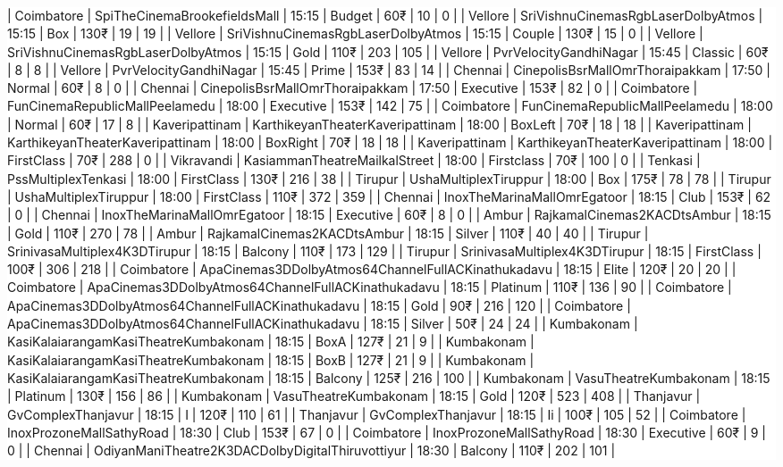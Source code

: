 | Coimbatore        | SpiTheCinemaBrookefieldsMall                       | 15:15 | Budget      |   60₹ |       10 |      0 |
| Vellore           | SriVishnuCinemasRgbLaserDolbyAtmos                 | 15:15 | Box         |  130₹ |       19 |     19 |
| Vellore           | SriVishnuCinemasRgbLaserDolbyAtmos                 | 15:15 | Couple      |  130₹ |       15 |      0 |
| Vellore           | SriVishnuCinemasRgbLaserDolbyAtmos                 | 15:15 | Gold        |  110₹ |      203 |    105 |
| Vellore           | PvrVelocityGandhiNagar                             | 15:45 | Classic     |   60₹ |        8 |      8 |
| Vellore           | PvrVelocityGandhiNagar                             | 15:45 | Prime       |  153₹ |       83 |     14 |
| Chennai           | CinepolisBsrMallOmrThoraipakkam                    | 17:50 | Normal      |   60₹ |        8 |      0 |
| Chennai           | CinepolisBsrMallOmrThoraipakkam                    | 17:50 | Executive   |  153₹ |       82 |      0 |
| Coimbatore        | FunCinemaRepublicMallPeelamedu                     | 18:00 | Executive   |  153₹ |      142 |     75 |
| Coimbatore        | FunCinemaRepublicMallPeelamedu                     | 18:00 | Normal      |   60₹ |       17 |      8 |
| Kaveripattinam    | KarthikeyanTheaterKaveripattinam                   | 18:00 | BoxLeft     |   70₹ |       18 |     18 |
| Kaveripattinam    | KarthikeyanTheaterKaveripattinam                   | 18:00 | BoxRight    |   70₹ |       18 |     18 |
| Kaveripattinam    | KarthikeyanTheaterKaveripattinam                   | 18:00 | FirstClass  |   70₹ |      288 |      0 |
| Vikravandi        | KasiammanTheatreMailkalStreet                      | 18:00 | Firstclass  |   70₹ |      100 |      0 |
| Tenkasi           | PssMultiplexTenkasi                                | 18:00 | FirstClass  |  130₹ |      216 |     38 |
| Tirupur           | UshaMultiplexTiruppur                              | 18:00 | Box         |  175₹ |       78 |     78 |
| Tirupur           | UshaMultiplexTiruppur                              | 18:00 | FirstClass  |  110₹ |      372 |    359 |
| Chennai           | InoxTheMarinaMallOmrEgatoor                        | 18:15 | Club        |  153₹ |       62 |      0 |
| Chennai           | InoxTheMarinaMallOmrEgatoor                        | 18:15 | Executive   |   60₹ |        8 |      0 |
| Ambur             | RajkamalCinemas2KACDtsAmbur                        | 18:15 | Gold        |  110₹ |      270 |     78 |
| Ambur             | RajkamalCinemas2KACDtsAmbur                        | 18:15 | Silver      |  110₹ |       40 |     40 |
| Tirupur           | SrinivasaMultiplex4K3DTirupur                      | 18:15 | Balcony     |  110₹ |      173 |    129 |
| Tirupur           | SrinivasaMultiplex4K3DTirupur                      | 18:15 | FirstClass  |  100₹ |      306 |    218 |
| Coimbatore        | ApaCinemas3DDolbyAtmos64ChannelFullACKinathukadavu | 18:15 | Elite       |  120₹ |       20 |     20 |
| Coimbatore        | ApaCinemas3DDolbyAtmos64ChannelFullACKinathukadavu | 18:15 | Platinum    |  110₹ |      136 |     90 |
| Coimbatore        | ApaCinemas3DDolbyAtmos64ChannelFullACKinathukadavu | 18:15 | Gold        |   90₹ |      216 |    120 |
| Coimbatore        | ApaCinemas3DDolbyAtmos64ChannelFullACKinathukadavu | 18:15 | Silver      |   50₹ |       24 |     24 |
| Kumbakonam        | KasiKalaiarangamKasiTheatreKumbakonam              | 18:15 | BoxA        |  127₹ |       21 |      9 |
| Kumbakonam        | KasiKalaiarangamKasiTheatreKumbakonam              | 18:15 | BoxB        |  127₹ |       21 |      9 |
| Kumbakonam        | KasiKalaiarangamKasiTheatreKumbakonam              | 18:15 | Balcony     |  125₹ |      216 |    100 |
| Kumbakonam        | VasuTheatreKumbakonam                              | 18:15 | Platinum    |  130₹ |      156 |     86 |
| Kumbakonam        | VasuTheatreKumbakonam                              | 18:15 | Gold        |  120₹ |      523 |    408 |
| Thanjavur         | GvComplexThanjavur                                 | 18:15 | I           |  120₹ |      110 |     61 |
| Thanjavur         | GvComplexThanjavur                                 | 18:15 | Ii          |  100₹ |      105 |     52 |
| Coimbatore        | InoxProzoneMallSathyRoad                           | 18:30 | Club        |  153₹ |       67 |      0 |
| Coimbatore        | InoxProzoneMallSathyRoad                           | 18:30 | Executive   |   60₹ |        9 |      0 |
| Chennai           | OdiyanManiTheatre2K3DACDolbyDigitalThiruvottiyur   | 18:30 | Balcony     |  110₹ |      202 |    101 |